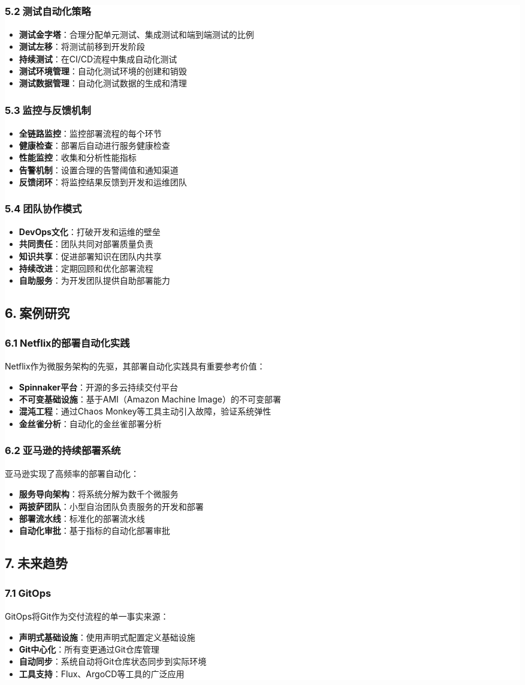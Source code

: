 ### 5.2 测试自动化策略

- **测试金字塔**：合理分配单元测试、集成测试和端到端测试的比例
- **测试左移**：将测试前移到开发阶段
- **持续测试**：在CI/CD流程中集成自动化测试
- **测试环境管理**：自动化测试环境的创建和销毁
- **测试数据管理**：自动化测试数据的生成和清理

### 5.3 监控与反馈机制

- **全链路监控**：监控部署流程的每个环节
- **健康检查**：部署后自动进行服务健康检查
- **性能监控**：收集和分析性能指标
- **告警机制**：设置合理的告警阈值和通知渠道
- **反馈闭环**：将监控结果反馈到开发和运维团队

### 5.4 团队协作模式

- **DevOps文化**：打破开发和运维的壁垒
- **共同责任**：团队共同对部署质量负责
- **知识共享**：促进部署知识在团队内共享
- **持续改进**：定期回顾和优化部署流程
- **自助服务**：为开发团队提供自助部署能力

## 6. 案例研究

### 6.1 Netflix的部署自动化实践

Netflix作为微服务架构的先驱，其部署自动化实践具有重要参考价值：

- **Spinnaker平台**：开源的多云持续交付平台
- **不可变基础设施**：基于AMI（Amazon Machine Image）的不可变部署
- **混沌工程**：通过Chaos Monkey等工具主动引入故障，验证系统弹性
- **金丝雀分析**：自动化的金丝雀部署分析

### 6.2 亚马逊的持续部署系统

亚马逊实现了高频率的部署自动化：

- **服务导向架构**：将系统分解为数千个微服务
- **两披萨团队**：小型自治团队负责服务的开发和部署
- **部署流水线**：标准化的部署流水线
- **自动化审批**：基于指标的自动化部署审批

## 7. 未来趋势

### 7.1 GitOps

GitOps将Git作为交付流程的单一事实来源：

- **声明式基础设施**：使用声明式配置定义基础设施
- **Git中心化**：所有变更通过Git仓库管理
- **自动同步**：系统自动将Git仓库状态同步到实际环境
- **工具支持**：Flux、ArgoCD等工具的广泛应用
